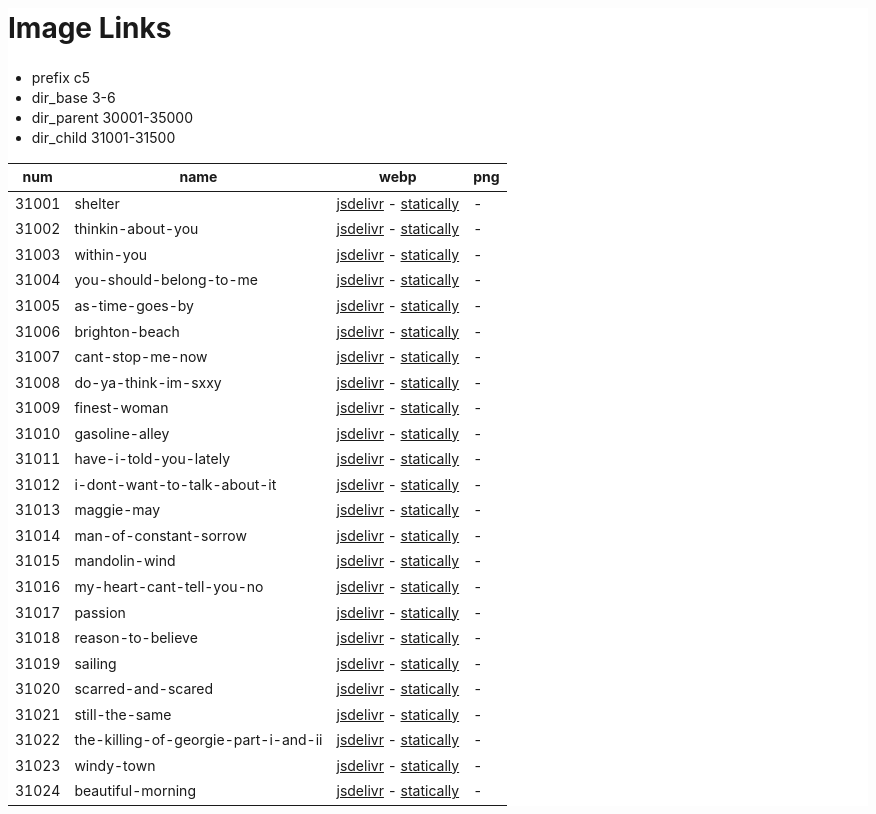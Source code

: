 # Image Links

- prefix c5
- dir_base 3-6
- dir_parent 30001-35000
- dir_child 31001-31500

|  num  | name | webp | png |
|-------|------|------|-----|
|31001|shelter|[jsdelivr](https://cdn.jsdelivr.net/gh/dbchord/c5-3-6/30001-35000/31001-31500/shelter.webp) - [statically](https://cdn.statically.io/gh/dbchord/c5-3-6/i/30001-35000/31001-31500/shelter.webp)| - |
|31002|thinkin-about-you|[jsdelivr](https://cdn.jsdelivr.net/gh/dbchord/c5-3-6/30001-35000/31001-31500/thinkin-about-you.webp) - [statically](https://cdn.statically.io/gh/dbchord/c5-3-6/i/30001-35000/31001-31500/thinkin-about-you.webp)| - |
|31003|within-you|[jsdelivr](https://cdn.jsdelivr.net/gh/dbchord/c5-3-6/30001-35000/31001-31500/within-you.webp) - [statically](https://cdn.statically.io/gh/dbchord/c5-3-6/i/30001-35000/31001-31500/within-you.webp)| - |
|31004|you-should-belong-to-me|[jsdelivr](https://cdn.jsdelivr.net/gh/dbchord/c5-3-6/30001-35000/31001-31500/you-should-belong-to-me.webp) - [statically](https://cdn.statically.io/gh/dbchord/c5-3-6/i/30001-35000/31001-31500/you-should-belong-to-me.webp)| - |
|31005|as-time-goes-by|[jsdelivr](https://cdn.jsdelivr.net/gh/dbchord/c5-3-6/30001-35000/31001-31500/as-time-goes-by.webp) - [statically](https://cdn.statically.io/gh/dbchord/c5-3-6/i/30001-35000/31001-31500/as-time-goes-by.webp)| - |
|31006|brighton-beach|[jsdelivr](https://cdn.jsdelivr.net/gh/dbchord/c5-3-6/30001-35000/31001-31500/brighton-beach.webp) - [statically](https://cdn.statically.io/gh/dbchord/c5-3-6/i/30001-35000/31001-31500/brighton-beach.webp)| - |
|31007|cant-stop-me-now|[jsdelivr](https://cdn.jsdelivr.net/gh/dbchord/c5-3-6/30001-35000/31001-31500/cant-stop-me-now.webp) - [statically](https://cdn.statically.io/gh/dbchord/c5-3-6/i/30001-35000/31001-31500/cant-stop-me-now.webp)| - |
|31008|do-ya-think-im-sxxy|[jsdelivr](https://cdn.jsdelivr.net/gh/dbchord/c5-3-6/30001-35000/31001-31500/do-ya-think-im-sxxy.webp) - [statically](https://cdn.statically.io/gh/dbchord/c5-3-6/i/30001-35000/31001-31500/do-ya-think-im-sxxy.webp)| - |
|31009|finest-woman|[jsdelivr](https://cdn.jsdelivr.net/gh/dbchord/c5-3-6/30001-35000/31001-31500/finest-woman.webp) - [statically](https://cdn.statically.io/gh/dbchord/c5-3-6/i/30001-35000/31001-31500/finest-woman.webp)| - |
|31010|gasoline-alley|[jsdelivr](https://cdn.jsdelivr.net/gh/dbchord/c5-3-6/30001-35000/31001-31500/gasoline-alley.webp) - [statically](https://cdn.statically.io/gh/dbchord/c5-3-6/i/30001-35000/31001-31500/gasoline-alley.webp)| - |
|31011|have-i-told-you-lately|[jsdelivr](https://cdn.jsdelivr.net/gh/dbchord/c5-3-6/30001-35000/31001-31500/have-i-told-you-lately.webp) - [statically](https://cdn.statically.io/gh/dbchord/c5-3-6/i/30001-35000/31001-31500/have-i-told-you-lately.webp)| - |
|31012|i-dont-want-to-talk-about-it|[jsdelivr](https://cdn.jsdelivr.net/gh/dbchord/c5-3-6/30001-35000/31001-31500/i-dont-want-to-talk-about-it.webp) - [statically](https://cdn.statically.io/gh/dbchord/c5-3-6/i/30001-35000/31001-31500/i-dont-want-to-talk-about-it.webp)| - |
|31013|maggie-may|[jsdelivr](https://cdn.jsdelivr.net/gh/dbchord/c5-3-6/30001-35000/31001-31500/maggie-may.webp) - [statically](https://cdn.statically.io/gh/dbchord/c5-3-6/i/30001-35000/31001-31500/maggie-may.webp)| - |
|31014|man-of-constant-sorrow|[jsdelivr](https://cdn.jsdelivr.net/gh/dbchord/c5-3-6/30001-35000/31001-31500/man-of-constant-sorrow.webp) - [statically](https://cdn.statically.io/gh/dbchord/c5-3-6/i/30001-35000/31001-31500/man-of-constant-sorrow.webp)| - |
|31015|mandolin-wind|[jsdelivr](https://cdn.jsdelivr.net/gh/dbchord/c5-3-6/30001-35000/31001-31500/mandolin-wind.webp) - [statically](https://cdn.statically.io/gh/dbchord/c5-3-6/i/30001-35000/31001-31500/mandolin-wind.webp)| - |
|31016|my-heart-cant-tell-you-no|[jsdelivr](https://cdn.jsdelivr.net/gh/dbchord/c5-3-6/30001-35000/31001-31500/my-heart-cant-tell-you-no.webp) - [statically](https://cdn.statically.io/gh/dbchord/c5-3-6/i/30001-35000/31001-31500/my-heart-cant-tell-you-no.webp)| - |
|31017|passion|[jsdelivr](https://cdn.jsdelivr.net/gh/dbchord/c5-3-6/30001-35000/31001-31500/passion.webp) - [statically](https://cdn.statically.io/gh/dbchord/c5-3-6/i/30001-35000/31001-31500/passion.webp)| - |
|31018|reason-to-believe|[jsdelivr](https://cdn.jsdelivr.net/gh/dbchord/c5-3-6/30001-35000/31001-31500/reason-to-believe.webp) - [statically](https://cdn.statically.io/gh/dbchord/c5-3-6/i/30001-35000/31001-31500/reason-to-believe.webp)| - |
|31019|sailing|[jsdelivr](https://cdn.jsdelivr.net/gh/dbchord/c5-3-6/30001-35000/31001-31500/sailing.webp) - [statically](https://cdn.statically.io/gh/dbchord/c5-3-6/i/30001-35000/31001-31500/sailing.webp)| - |
|31020|scarred-and-scared|[jsdelivr](https://cdn.jsdelivr.net/gh/dbchord/c5-3-6/30001-35000/31001-31500/scarred-and-scared.webp) - [statically](https://cdn.statically.io/gh/dbchord/c5-3-6/i/30001-35000/31001-31500/scarred-and-scared.webp)| - |
|31021|still-the-same|[jsdelivr](https://cdn.jsdelivr.net/gh/dbchord/c5-3-6/30001-35000/31001-31500/still-the-same.webp) - [statically](https://cdn.statically.io/gh/dbchord/c5-3-6/i/30001-35000/31001-31500/still-the-same.webp)| - |
|31022|the-killing-of-georgie-part-i-and-ii|[jsdelivr](https://cdn.jsdelivr.net/gh/dbchord/c5-3-6/30001-35000/31001-31500/the-killing-of-georgie-part-i-and-ii.webp) - [statically](https://cdn.statically.io/gh/dbchord/c5-3-6/i/30001-35000/31001-31500/the-killing-of-georgie-part-i-and-ii.webp)| - |
|31023|windy-town|[jsdelivr](https://cdn.jsdelivr.net/gh/dbchord/c5-3-6/30001-35000/31001-31500/windy-town.webp) - [statically](https://cdn.statically.io/gh/dbchord/c5-3-6/i/30001-35000/31001-31500/windy-town.webp)| - |
|31024|beautiful-morning|[jsdelivr](https://cdn.jsdelivr.net/gh/dbchord/c5-3-6/30001-35000/31001-31500/beautiful-morning.webp) - [statically](https://cdn.statically.io/gh/dbchord/c5-3-6/i/30001-35000/31001-31500/beautiful-morning.webp)| - |